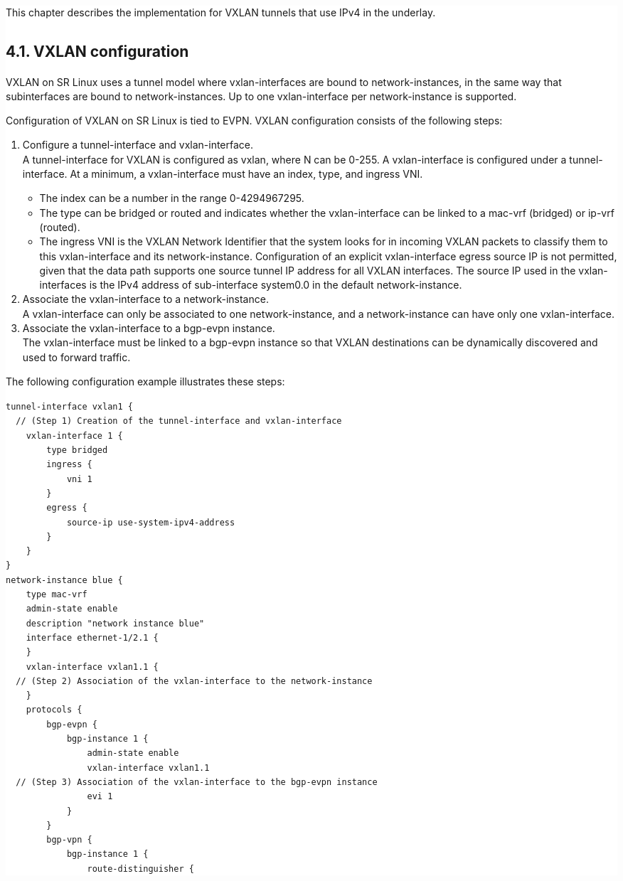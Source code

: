 This chapter describes the implementation for VXLAN tunnels that use IPv4 in the underlay.

## 4.1. VXLAN configuration
VXLAN on SR Linux uses a tunnel model where vxlan-interfaces are bound to network-instances, in the same way that subinterfaces are bound to network-instances. Up to one vxlan-interface per network-instance is supported.

Configuration of VXLAN on SR Linux is tied to EVPN. VXLAN configuration consists of the following steps:

1. Configure a tunnel-interface and vxlan-interface.  
    A tunnel-interface for VXLAN is configured as vxlan<N>, where N can be 0-255.
    A vxlan-interface is configured under a tunnel-interface. At a minimum, a vxlan-interface must have an index, type, and ingress VNI.
      * The index can be a number in the range 0-4294967295.
      * The type can be bridged or routed and indicates whether the vxlan-interface can be linked to a mac-vrf (bridged) or ip-vrf (routed).
      * The ingress VNI is the VXLAN Network Identifier that the system looks for in incoming VXLAN packets to classify them to this vxlan-interface and its network-instance.
    Configuration of an explicit vxlan-interface egress source IP is not permitted, given that the data path supports one source tunnel IP address for all VXLAN interfaces. The source IP used in the vxlan-interfaces is the IPv4 address of sub-interface system0.0 in the default network-instance.
2. Associate the vxlan-interface to a network-instance.  
    A vxlan-interface can only be associated to one network-instance, and a network-instance can have only one vxlan-interface.
3. Associate the vxlan-interface to a bgp-evpn instance.  
    The vxlan-interface must be linked to a bgp-evpn instance so that VXLAN destinations can be dynamically discovered and used to forward traffic.

The following configuration example illustrates these steps:
```
tunnel-interface vxlan1 {
  // (Step 1) Creation of the tunnel-interface and vxlan-interface
    vxlan-interface 1 {
        type bridged
        ingress {
            vni 1
        }
        egress {
            source-ip use-system-ipv4-address
        }
    }
}
network-instance blue {
    type mac-vrf
    admin-state enable
    description "network instance blue"
    interface ethernet-1/2.1 {
    }
    vxlan-interface vxlan1.1 {
  // (Step 2) Association of the vxlan-interface to the network-instance
    }
    protocols {
        bgp-evpn {
            bgp-instance 1 {
                admin-state enable
                vxlan-interface vxlan1.1
  // (Step 3) Association of the vxlan-interface to the bgp-evpn instance
                evi 1
            }
        }
        bgp-vpn {
            bgp-instance 1 {
                route-distinguisher {
```